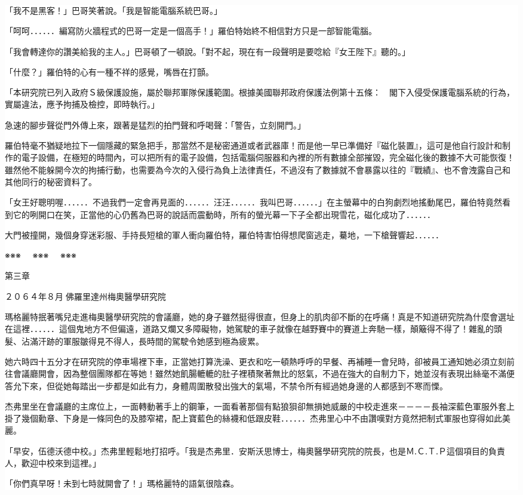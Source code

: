

「我不是黑客！」巴哥笑著說。「我是智能電腦系統巴哥。」



「呵呵．．．．．．編寫防火牆程式的巴哥一定是一個高手！」羅伯特始終不相信對方只是一部智能電腦。



「我會轉達你的讚美給我的主人。」巴哥頓了一頓說。「對不起，現在有一段聲明是要唸給『女王陛下』聽的。」



「什麼？」羅伯特的心有一種不祥的感覺，嘴唇在打顫。



「本研究院已列入政府Ｓ級保護設施，屬於聯邦軍隊保護範圍。根據美國聯邦政府保護法例第十五條：　閣下入侵受保護電腦系統的行為，實屬違法，應予拘捕及檢控，即時執行。」



急速的腳步聲從門外傳上來，跟著是猛烈的拍門聲和呼喝聲：「警告，立刻開門。」



羅伯特毫不猶疑地拉下一個隱藏的緊急把手，那當然不是秘密通道或者武器庫！而是他一早已準備好『磁化裝置』，這可是他自行設計和制作的電子設備，在極短的時間內，可以把所有的電子設備，包括電腦伺服器和內裡的所有數據全部摧毀，完全磁化後的數據不大可能恢復！雖然他不能躲開今次的拘捕行動，也需要為今次的入侵行為負上法律責任，不過沒有了數據就不會暴露以往的『戰績』、也不會洩露自己和其他同行的秘密資料了。



「女王好聰明喔．．．．．．不過我們一定會再見面的．．．．．．汪汪．．．．．．我叫巴哥．．．．．．」在主螢幕中的白狗劇烈地搖動尾巴，羅伯特竟然看到它的咧開口在笑，正當他的心仍舊為巴哥的說話而震動時，所有的螢光幕一下子全都出現雪花，磁化成功了．．．．．．



大門被撞開，幾個身穿迷彩服、手持長短槍的軍人衝向羅伯特，羅伯特害怕得想爬窗逃走，驀地，一下槍聲響起．．．．．．



※※※     ※※※     ※※※



第三章



２０６４年８月 佛羅里達州梅奧醫學研究院



瑪格麗特抿著嘴兒走進梅奧醫學研究院的會議廳，她的身子雖然挺得很直，但身上的肌肉卻不斷的在呼痛！真是不知道研究院為什麼會選址在這裡．．．．．．這個鬼地方不但偏遠，道路又爛又多障礙物，她駕駛的車子就像在越野賽中的賽道上奔馳一樣，顛簸得不得了！雜亂的頭髮、沾滿汗跡的軍服皺得見不得人，長時間的駕駛令她感到極為疲累。



她六時四十五分才在研究院的停車場裡下車，正當她打算洗澡、更衣和吃一頓熱呼呼的早餐、再補睡一會兒時，卻被員工通知她必須立刻前往會議廳開會，因為整個團隊都在等她！雖然她飢腸轆轆的肚子裡積聚著無比的怒氣，不過在強大的自制力下，她並沒有表現出絲毫不滿便答允下來，但從她每踏出一步都是如此有力，身體周圍散發出強大的氣場，不禁令所有經過她身邊的人都感到不寒而慄。



杰弗里坐在會議廳的主席位上，一面轉動著手上的鋼筆，一面看著那個有點狼狽卻無損她威嚴的中校走進來－－－－長袖深藍色軍服外套上掛了幾個勳章、下身是一條同色的及膝窄裙，配上寶藍色的絲襪和低跟皮鞋．．．．．．杰弗里心中不由讚嘆對方竟然把制式軍服也穿得如此美麗。



「早安，伍德沃德中校。」杰弗里輕鬆地打招呼。「我是杰弗里．安斯沃思博士，梅奧醫學研究院的院長，也是Ｍ.Ｃ.Ｔ.Ｐ這個項目的負責人，歡迎中校來到這裡。」



「你們真早呀！未到七時就開會了！」瑪格麗特的語氣很陰森。

